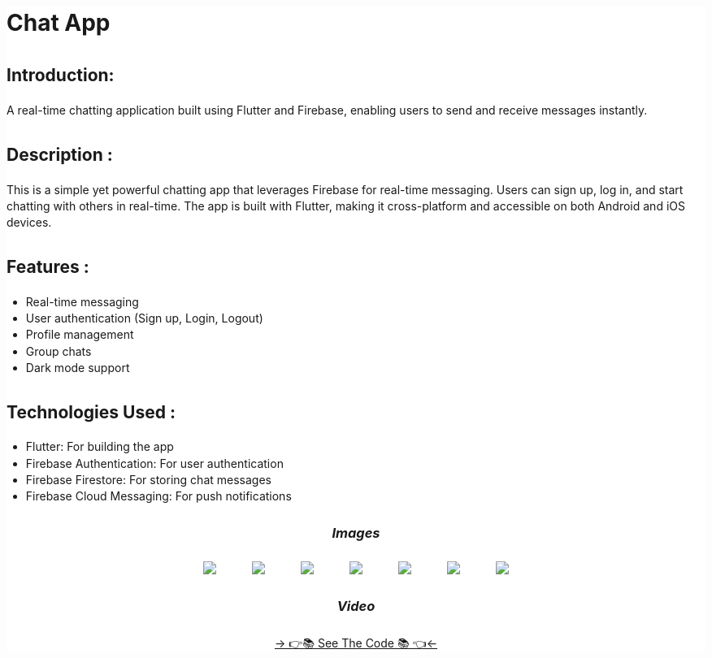 # Chat App

## Introduction:
A real-time chatting application built using Flutter and Firebase, enabling users to send and receive messages instantly.

## Description :
This is a simple yet powerful chatting app that leverages Firebase for real-time messaging. Users can sign up, log in, and start chatting with others in real-time. The app is built with Flutter, making it cross-platform and accessible on both Android and iOS devices.

## Features :
* Real-time messaging
* User authentication (Sign up, Login, Logout)
* Profile management
* Group chats
* Dark mode support

## Technologies Used :

* Flutter: For building the app
* Firebase Authentication: For user authentication
* Firebase Firestore: For storing chat messages
* Firebase Cloud Messaging: For push notifications

### 
<h3 align="center"><i>Images</i></h3>

###

<div align="center">
  
<img src="https://github.com/user-attachments/assets/a6015e1e-fdd9-400d-b70e-8e933b1b968f" height=500px hspace=20>
<img src="https://github.com/user-attachments/assets/fb75daf7-4b01-4715-bd3e-80895c380935" height=500px hspace=20>

<img src="https://github.com/user-attachments/assets/944d5bfa-e9dd-48b5-b776-2d30a902ea8b" height=500px hspace=20>
<img src="https://github.com/user-attachments/assets/40236111-d644-4a33-906b-0cc27e07189a" height=500px hspace=20>
<img src="https://github.com/user-attachments/assets/c9e6d711-92d9-4919-9db0-9991245b587f" height=500px hspace=20>
<img src="https://github.com/user-attachments/assets/d6b148ee-8e20-44c3-b715-fd0d90953945" height=500px hspace=20>
<img src="https://github.com/user-attachments/assets/d759d7db-cae7-4bb6-8978-b031226de226" height=500px hspace=20>

</div>

###
<h3 align="center"><i>Video</i></h3>
<div align="center">    

<video src = "https://github.com/user-attachments/assets/a3e241b2-53d1-4668-8b12-9e9404d94730">

</div>


###
<div align="center">
<a href="https://github.com/MauryaAayush/chat_app/tree/master/lib">-> 👉📚 See The Code 📚 👈<-</a>
</div>
